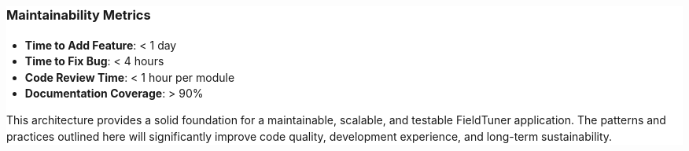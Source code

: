 ### Maintainability Metrics
- **Time to Add Feature**: < 1 day
- **Time to Fix Bug**: < 4 hours
- **Code Review Time**: < 1 hour per module
- **Documentation Coverage**: > 90%

This architecture provides a solid foundation for a maintainable, scalable, and testable FieldTuner application. The patterns and practices outlined here will significantly improve code quality, development experience, and long-term sustainability.
